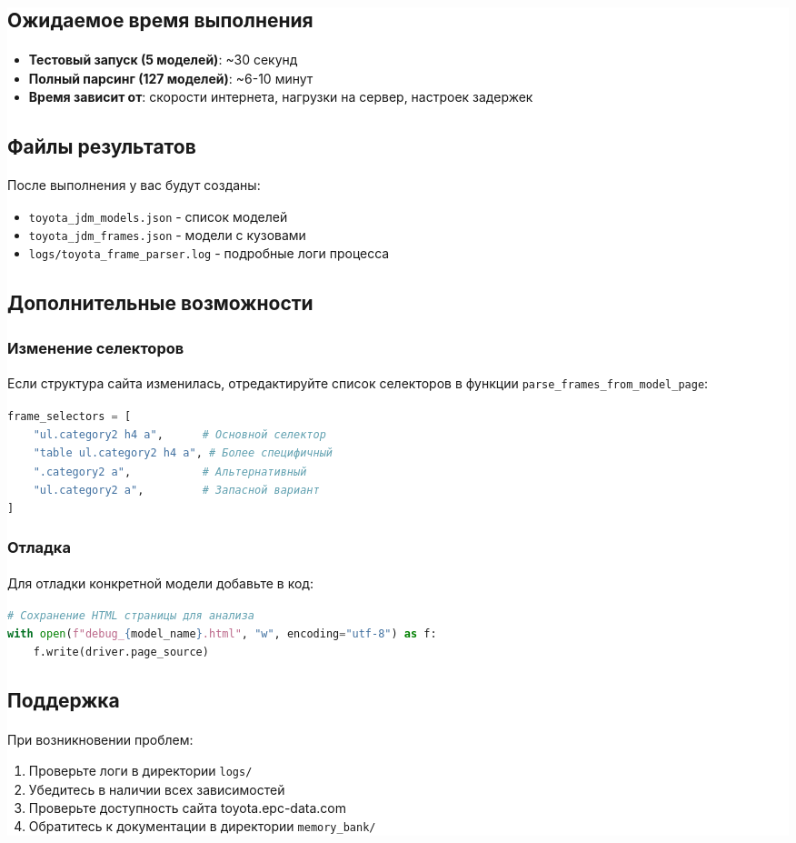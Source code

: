 ## Ожидаемое время выполнения

- **Тестовый запуск (5 моделей)**: ~30 секунд
- **Полный парсинг (127 моделей)**: ~6-10 минут
- **Время зависит от**: скорости интернета, нагрузки на сервер, настроек задержек

## Файлы результатов

После выполнения у вас будут созданы:
- `toyota_jdm_models.json` - список моделей
- `toyota_jdm_frames.json` - модели с кузовами
- `logs/toyota_frame_parser.log` - подробные логи процесса

## Дополнительные возможности

### Изменение селекторов
Если структура сайта изменилась, отредактируйте список селекторов в функции `parse_frames_from_model_page`:
```python
frame_selectors = [
    "ul.category2 h4 a",      # Основной селектор
    "table ul.category2 h4 a", # Более специфичный
    ".category2 a",           # Альтернативный
    "ul.category2 a",         # Запасной вариант
]
```

### Отладка
Для отладки конкретной модели добавьте в код:
```python
# Сохранение HTML страницы для анализа
with open(f"debug_{model_name}.html", "w", encoding="utf-8") as f:
    f.write(driver.page_source)
```

## Поддержка

При возникновении проблем:
1. Проверьте логи в директории `logs/`
2. Убедитесь в наличии всех зависимостей
3. Проверьте доступность сайта toyota.epc-data.com
4. Обратитесь к документации в директории `memory_bank/`
